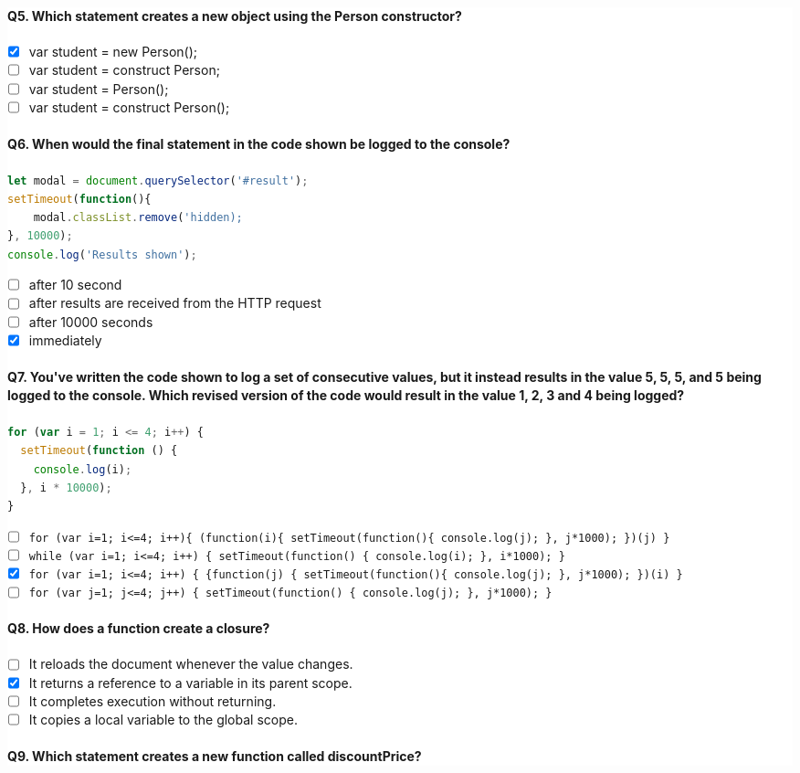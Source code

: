 #### Q5. Which statement creates a new object using the Person constructor?

- [x] var student = new Person();
- [ ] var student = construct Person;
- [ ] var student = Person();
- [ ] var student = construct Person();

#### Q6. When would the final statement in the code shown be logged to the console?

```js
let modal = document.querySelector('#result');
setTimeout(function(){
    modal.classList.remove('hidden);
}, 10000);
console.log('Results shown');
```

- [ ] after 10 second
- [ ] after results are received from the HTTP request
- [ ] after 10000 seconds
- [x] immediately

#### Q7. You've written the code shown to log a set of consecutive values, but it instead results in the value 5, 5, 5, and 5 being logged to the console. Which revised version of the code would result in the value 1, 2, 3 and 4 being logged?

```js
for (var i = 1; i <= 4; i++) {
  setTimeout(function () {
    console.log(i);
  }, i * 10000);
}
```

- [ ] `for (var i=1; i<=4; i++){ (function(i){ setTimeout(function(){ console.log(j); }, j*1000); })(j) }`
- [ ] `while (var i=1; i<=4; i++) { setTimeout(function() { console.log(i); }, i*1000); }`
- [x] `for (var i=1; i<=4; i++) { {function(j) { setTimeout(function(){ console.log(j); }, j*1000); })(i) }`
- [ ] `for (var j=1; j<=4; j++) { setTimeout(function() { console.log(j); }, j*1000); }`

#### Q8. How does a function create a closure?

- [ ] It reloads the document whenever the value changes.
- [x] It returns a reference to a variable in its parent scope.
- [ ] It completes execution without returning.
- [ ] It copies a local variable to the global scope.

#### Q9. Which statement creates a new function called discountPrice?
